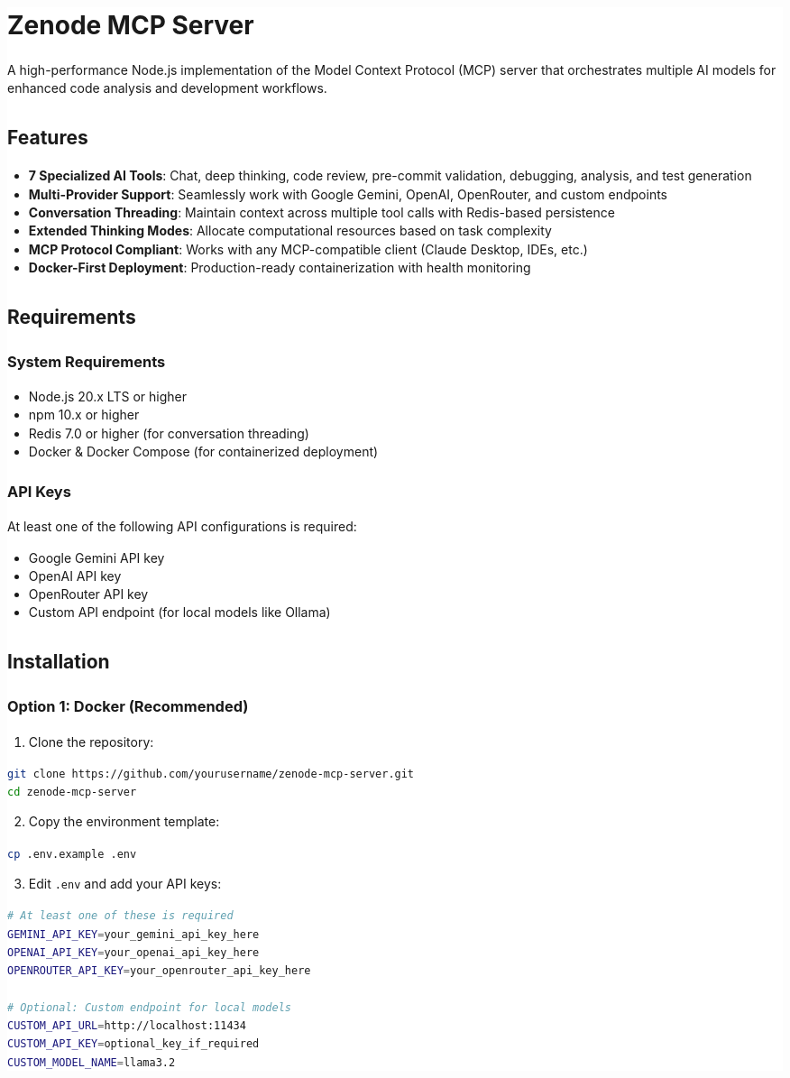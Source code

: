 # Zenode MCP Server

A high-performance Node.js implementation of the Model Context Protocol (MCP) server that orchestrates multiple AI models for enhanced code analysis and development workflows.

## Features

- **7 Specialized AI Tools**: Chat, deep thinking, code review, pre-commit validation, debugging, analysis, and test generation
- **Multi-Provider Support**: Seamlessly work with Google Gemini, OpenAI, OpenRouter, and custom endpoints
- **Conversation Threading**: Maintain context across multiple tool calls with Redis-based persistence
- **Extended Thinking Modes**: Allocate computational resources based on task complexity
- **MCP Protocol Compliant**: Works with any MCP-compatible client (Claude Desktop, IDEs, etc.)
- **Docker-First Deployment**: Production-ready containerization with health monitoring

## Requirements

### System Requirements
- Node.js 20.x LTS or higher
- npm 10.x or higher
- Redis 7.0 or higher (for conversation threading)
- Docker & Docker Compose (for containerized deployment)

### API Keys
At least one of the following API configurations is required:
- Google Gemini API key
- OpenAI API key
- OpenRouter API key
- Custom API endpoint (for local models like Ollama)

## Installation

### Option 1: Docker (Recommended)

1. Clone the repository:
```bash
git clone https://github.com/yourusername/zenode-mcp-server.git
cd zenode-mcp-server
```

2. Copy the environment template:
```bash
cp .env.example .env
```

3. Edit `.env` and add your API keys:
```bash
# At least one of these is required
GEMINI_API_KEY=your_gemini_api_key_here
OPENAI_API_KEY=your_openai_api_key_here
OPENROUTER_API_KEY=your_openrouter_api_key_here

# Optional: Custom endpoint for local models
CUSTOM_API_URL=http://localhost:11434
CUSTOM_API_KEY=optional_key_if_required
CUSTOM_MODEL_NAME=llama3.2
```

